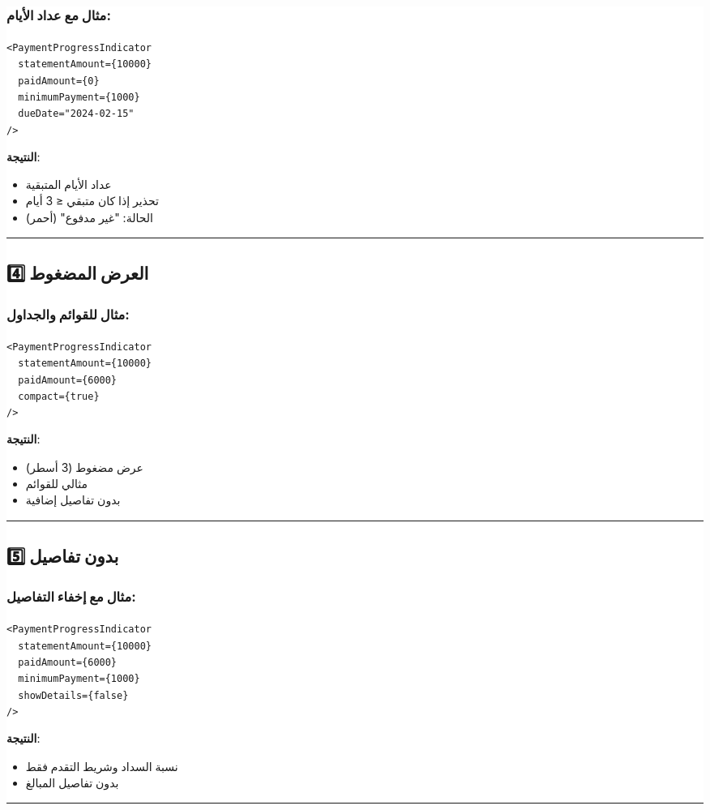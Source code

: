 ### مثال مع عداد الأيام:
```tsx
<PaymentProgressIndicator
  statementAmount={10000}
  paidAmount={0}
  minimumPayment={1000}
  dueDate="2024-02-15"
/>
```

**النتيجة**:
- عداد الأيام المتبقية
- تحذير إذا كان متبقي ≤ 3 أيام
- الحالة: "غير مدفوع" (أحمر)

---

## 4️⃣ العرض المضغوط

### مثال للقوائم والجداول:
```tsx
<PaymentProgressIndicator
  statementAmount={10000}
  paidAmount={6000}
  compact={true}
/>
```

**النتيجة**:
- عرض مضغوط (3 أسطر)
- مثالي للقوائم
- بدون تفاصيل إضافية

---

## 5️⃣ بدون تفاصيل

### مثال مع إخفاء التفاصيل:
```tsx
<PaymentProgressIndicator
  statementAmount={10000}
  paidAmount={6000}
  minimumPayment={1000}
  showDetails={false}
/>
```

**النتيجة**:
- نسبة السداد وشريط التقدم فقط
- بدون تفاصيل المبالغ

---
